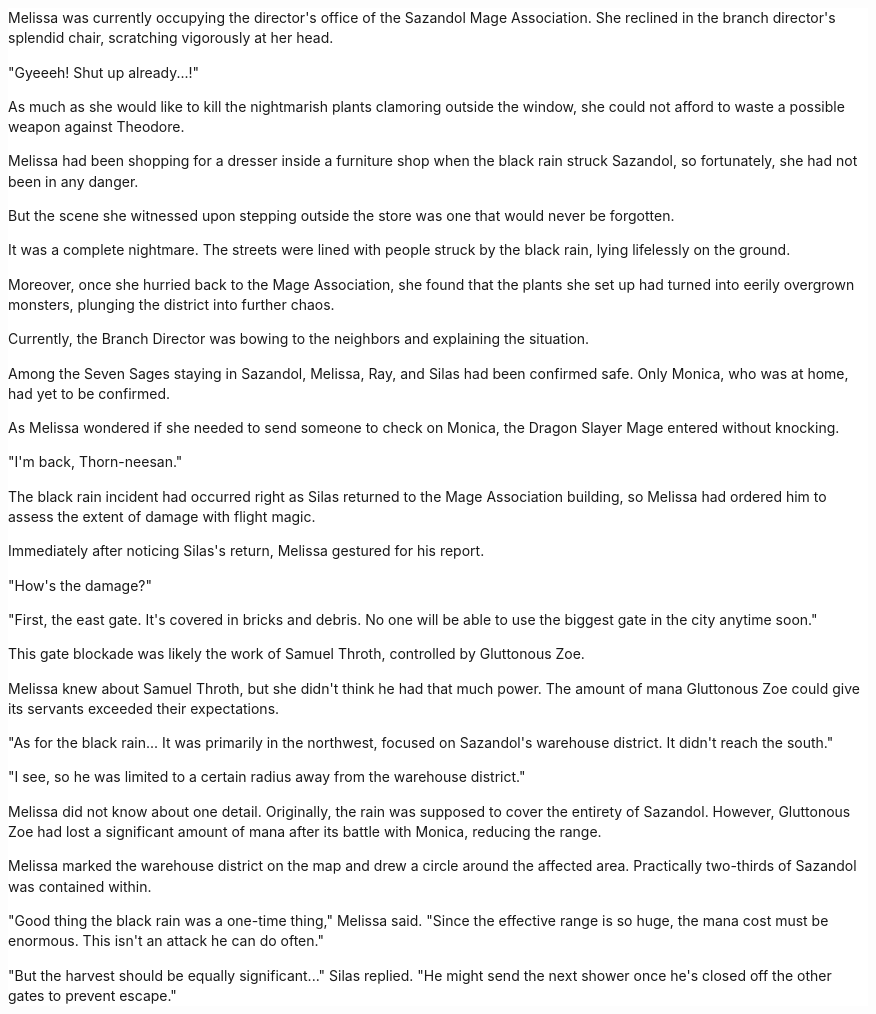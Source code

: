 Melissa was currently occupying the director's office of the Sazandol Mage Association. She reclined in the branch director's splendid chair, scratching vigorously at her head.

"Gyeeeh! Shut up already...!"

As much as she would like to kill the nightmarish plants clamoring outside the window, she could not afford to waste a possible weapon against Theodore.

Melissa had been shopping for a dresser inside a furniture shop when the black rain struck Sazandol, so fortunately, she had not been in any danger.

But the scene she witnessed upon stepping outside the store was one that would never be forgotten.

It was a complete nightmare. The streets were lined with people struck by the black rain, lying lifelessly on the ground.

Moreover, once she hurried back to the Mage Association, she found that the plants she set up had turned into eerily overgrown monsters, plunging the district into further chaos.

Currently, the Branch Director was bowing to the neighbors and explaining the situation.

Among the Seven Sages staying in Sazandol, Melissa, Ray, and Silas had been confirmed safe. Only Monica, who was at home, had yet to be confirmed.

As Melissa wondered if she needed to send someone to check on Monica, the Dragon Slayer Mage entered without knocking.

"I'm back, Thorn-neesan."

The black rain incident had occurred right as Silas returned to the Mage Association building, so Melissa had ordered him to assess the extent of damage with flight magic.

Immediately after noticing Silas's return, Melissa gestured for his report.

"How's the damage?"

"First, the east gate. It's covered in bricks and debris. No one will be able to use the biggest gate in the city anytime soon."

This gate blockade was likely the work of Samuel Throth, controlled by Gluttonous Zoe.

Melissa knew about Samuel Throth, but she didn't think he had that much power. The amount of mana Gluttonous Zoe could give its servants exceeded their expectations.

"As for the black rain... It was primarily in the northwest, focused on Sazandol's warehouse district. It didn't reach the south."

"I see, so he was limited to a certain radius away from the warehouse district."

Melissa did not know about one detail. Originally, the rain was supposed to cover the entirety of Sazandol. However, Gluttonous Zoe had lost a significant amount of mana after its battle with Monica, reducing the range.

Melissa marked the warehouse district on the map and drew a circle around the affected area. Practically two-thirds of Sazandol was contained within.

"Good thing the black rain was a one-time thing," Melissa said. "Since the effective range is so huge, the mana cost must be enormous. This isn't an attack he can do often."

"But the harvest should be equally significant..." Silas replied. "He might send the next shower once he's closed off the other gates to prevent escape."
